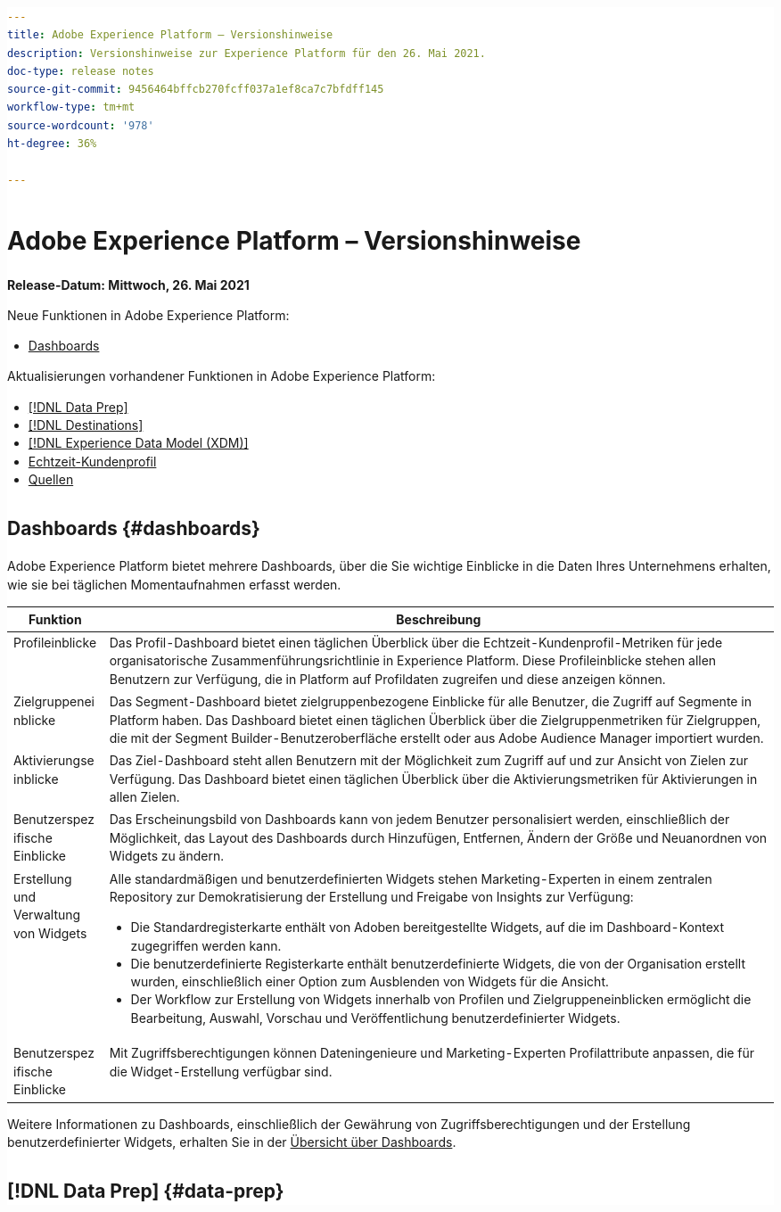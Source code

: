 ```yaml
---
title: Adobe Experience Platform – Versionshinweise
description: Versionshinweise zur Experience Platform für den 26. Mai 2021.
doc-type: release notes
source-git-commit: 9456464bffcb270fcff037a1ef8ca7c7bfdff145
workflow-type: tm+mt
source-wordcount: '978'
ht-degree: 36%

---
```



# Adobe Experience Platform – Versionshinweise

**Release-Datum: Mittwoch, 26. Mai 2021**

Neue Funktionen in Adobe Experience Platform:

- [Dashboards](#dashboards)

Aktualisierungen vorhandener Funktionen in Adobe Experience Platform:

- [[!DNL Data Prep]](#data-prep)
- [[!DNL Destinations]](#destinations)
- [[!DNL Experience Data Model (XDM)]](#xdm)
- [Echtzeit-Kundenprofil](#profile)
- [Quellen](#sources)

## Dashboards {#dashboards}

Adobe Experience Platform bietet mehrere Dashboards, über die Sie wichtige Einblicke in die Daten Ihres Unternehmens erhalten, wie sie bei täglichen Momentaufnahmen erfasst werden.

| Funktion | Beschreibung |
| --- | --- |
| Profileinblicke | Das Profil-Dashboard bietet einen täglichen Überblick über die Echtzeit-Kundenprofil-Metriken für jede organisatorische Zusammenführungsrichtlinie in Experience Platform. Diese Profileinblicke stehen allen Benutzern zur Verfügung, die in Platform auf Profildaten zugreifen und diese anzeigen können. |
| Zielgruppeneinblicke | Das Segment-Dashboard bietet zielgruppenbezogene Einblicke für alle Benutzer, die Zugriff auf Segmente in Platform haben. Das Dashboard bietet einen täglichen Überblick über die Zielgruppenmetriken für Zielgruppen, die mit der Segment Builder-Benutzeroberfläche erstellt oder aus Adobe Audience Manager importiert wurden. |
| Aktivierungseinblicke | Das Ziel-Dashboard steht allen Benutzern mit der Möglichkeit zum Zugriff auf und zur Ansicht von Zielen zur Verfügung. Das Dashboard bietet einen täglichen Überblick über die Aktivierungsmetriken für Aktivierungen in allen Zielen. |
| Benutzerspezifische Einblicke | Das Erscheinungsbild von Dashboards kann von jedem Benutzer personalisiert werden, einschließlich der Möglichkeit, das Layout des Dashboards durch Hinzufügen, Entfernen, Ändern der Größe und Neuanordnen von Widgets zu ändern. |
| Erstellung und Verwaltung von Widgets | Alle standardmäßigen und benutzerdefinierten Widgets stehen Marketing-Experten in einem zentralen Repository zur Demokratisierung der Erstellung und Freigabe von Insights zur Verfügung:<br/><ul><li>Die Standardregisterkarte enthält von Adoben bereitgestellte Widgets, auf die im Dashboard-Kontext zugegriffen werden kann. </li><li>Die benutzerdefinierte Registerkarte enthält benutzerdefinierte Widgets, die von der Organisation erstellt wurden, einschließlich einer Option zum Ausblenden von Widgets für die Ansicht.</li><li>Der Workflow zur Erstellung von Widgets innerhalb von Profilen und Zielgruppeneinblicken ermöglicht die Bearbeitung, Auswahl, Vorschau und Veröffentlichung benutzerdefinierter Widgets.</li></ul> |
| Benutzerspezifische Einblicke | Mit Zugriffsberechtigungen können Dateningenieure und Marketing-Experten Profilattribute anpassen, die für die Widget-Erstellung verfügbar sind. |

Weitere Informationen zu Dashboards, einschließlich der Gewährung von Zugriffsberechtigungen und der Erstellung benutzerdefinierter Widgets, erhalten Sie in der [Übersicht über Dashboards](../../dashboards/home.md).

## [!DNL Data Prep] {#data-prep}
